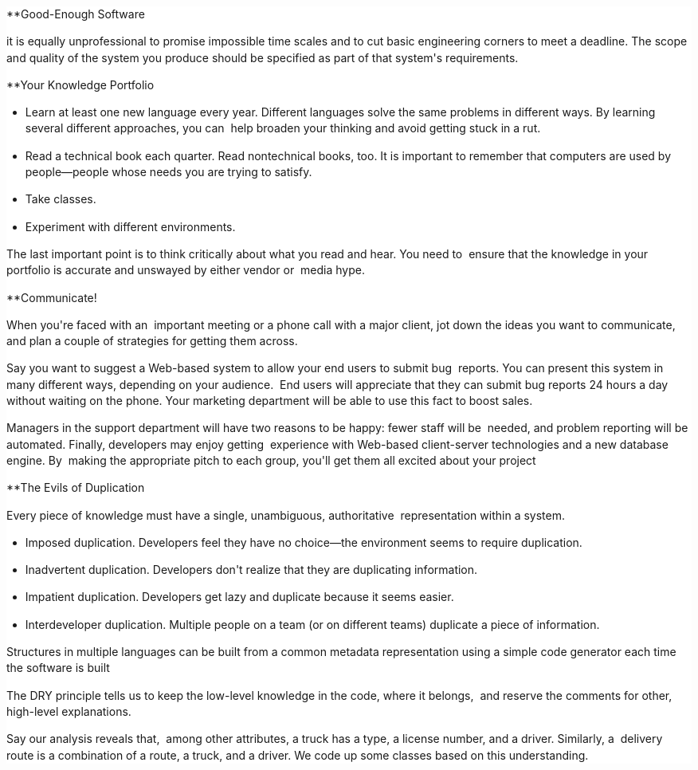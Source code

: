 **Good-Enough Software

it is equally unprofessional to promise impossible time scales and to cut basic engineering corners to meet a deadline. The scope and quality of the system you produce should be specified as part of that system's requirements.


**Your Knowledge Portfolio

- Learn at least one new language every year. Different languages solve the same problems in different ways. By learning several different approaches, you can  help broaden your thinking and avoid getting stuck in a rut.

- Read a technical book each quarter. Read nontechnical books, too. It is important to remember that computers are used by people—people whose needs you are trying to satisfy. 

- Take classes.

- Experiment with different environments. 

The last important point is to think critically about what you read and hear. You need to  ensure that the knowledge in your portfolio is accurate and unswayed by either vendor or  media hype.

**Communicate!

When you're faced with an  important meeting or a phone call with a major client, jot down the ideas you want to communicate, and plan a couple of strategies for getting them across.

Say you want to suggest a Web-based system to allow your end users to submit bug  reports. You can present this system in many different ways, depending on your audience. 
End users will appreciate that they can submit bug reports 24 hours a day without waiting on the phone. Your marketing department will be able to use this fact to boost sales. 

Managers in the support department will have two reasons to be happy: fewer staff will be  needed, and problem reporting will be automated. Finally, developers may enjoy getting  experience with Web-based client-server technologies and a new database engine. By  making the appropriate pitch to each group, you'll get them all excited about your project

**The Evils of Duplication

Every piece of knowledge must have a single, unambiguous, authoritative  representation within a system.

- Imposed duplication. Developers feel they have no choice—the environment seems to require duplication.

- Inadvertent duplication. Developers don't realize that they are duplicating information.

- Impatient duplication. Developers get lazy and duplicate because it seems easier.

- Interdeveloper duplication. Multiple people on a team (or on different teams) duplicate a piece of information.

Structures in multiple languages can be built from a common metadata representation using a simple code generator each time the software is built

The DRY principle tells us to keep the low-level knowledge in the code, where it belongs,  and reserve the comments for other, high-level explanations. 

Say our analysis reveals that,  among other attributes, a truck has a type, a license number, and a driver. Similarly, a  delivery route is a combination of a route, a truck, and a driver. We code up some classes based on this understanding.
